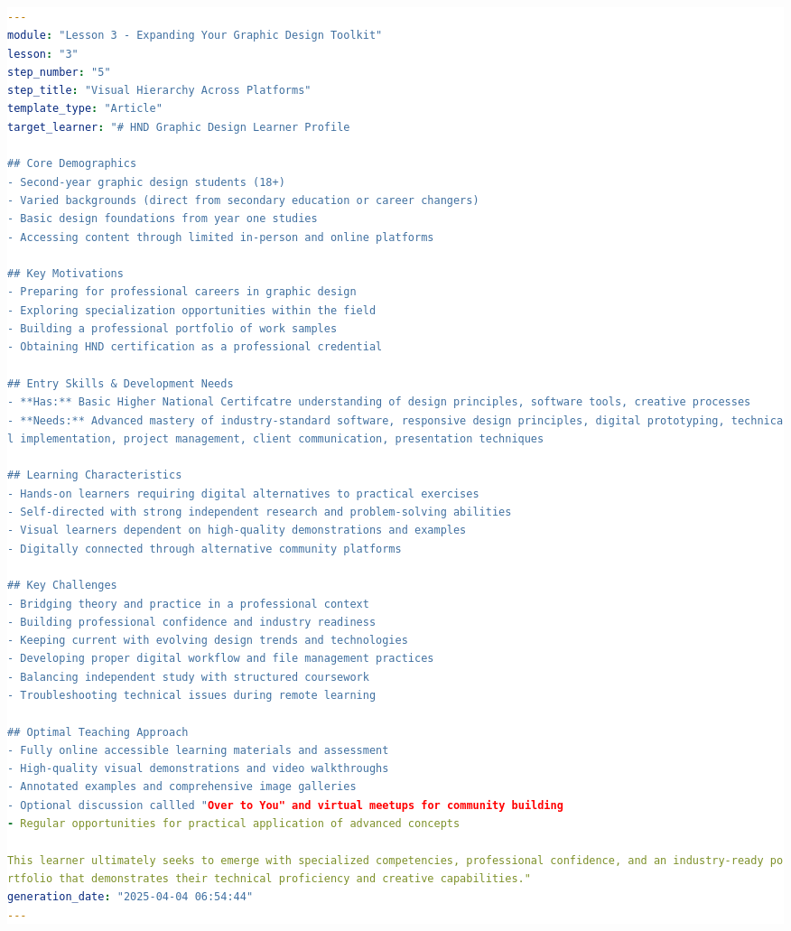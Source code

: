 ```yaml
---
module: "Lesson 3 - Expanding Your Graphic Design Toolkit"
lesson: "3"
step_number: "5"
step_title: "Visual Hierarchy Across Platforms"
template_type: "Article"
target_learner: "# HND Graphic Design Learner Profile

## Core Demographics
- Second-year graphic design students (18+)
- Varied backgrounds (direct from secondary education or career changers)
- Basic design foundations from year one studies
- Accessing content through limited in-person and online platforms

## Key Motivations
- Preparing for professional careers in graphic design
- Exploring specialization opportunities within the field
- Building a professional portfolio of work samples
- Obtaining HND certification as a professional credential

## Entry Skills & Development Needs
- **Has:** Basic Higher National Certifcatre understanding of design principles, software tools, creative processes
- **Needs:** Advanced mastery of industry-standard software, responsive design principles, digital prototyping, technical implementation, project management, client communication, presentation techniques

## Learning Characteristics
- Hands-on learners requiring digital alternatives to practical exercises
- Self-directed with strong independent research and problem-solving abilities
- Visual learners dependent on high-quality demonstrations and examples
- Digitally connected through alternative community platforms

## Key Challenges
- Bridging theory and practice in a professional context
- Building professional confidence and industry readiness
- Keeping current with evolving design trends and technologies
- Developing proper digital workflow and file management practices
- Balancing independent study with structured coursework
- Troubleshooting technical issues during remote learning

## Optimal Teaching Approach
- Fully online accessible learning materials and assessment
- High-quality visual demonstrations and video walkthroughs
- Annotated examples and comprehensive image galleries
- Optional discussion callled "Over to You" and virtual meetups for community building
- Regular opportunities for practical application of advanced concepts

This learner ultimately seeks to emerge with specialized competencies, professional confidence, and an industry-ready portfolio that demonstrates their technical proficiency and creative capabilities."
generation_date: "2025-04-04 06:54:44"
---
```
